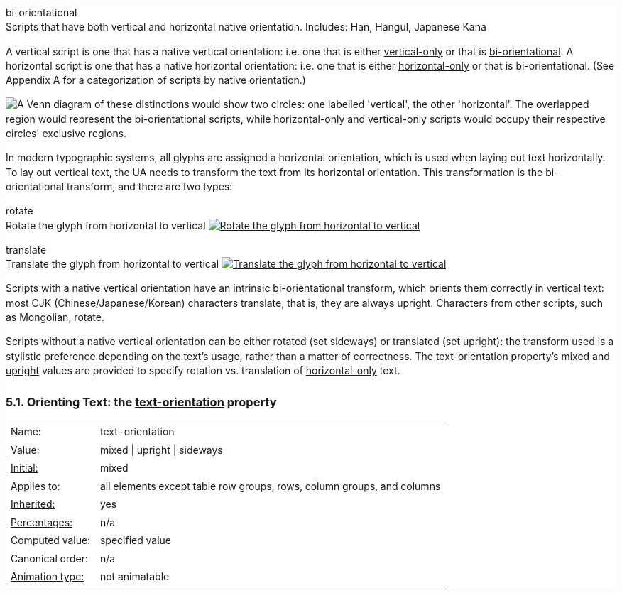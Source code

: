 bi-orientational   
Scripts that have both vertical and horizontal native orientation. Includes: Han, Hangul, Japanese Kana

A vertical script is one that has a native vertical orientation: i.e. one that is either <a href="#vertical-only" id="ref-for-vertical-only">vertical-only</a> or that is <a href="#bi-orientational" id="ref-for-bi-orientational">bi-orientational</a>. A horizontal script is one that has a native horizontal orientation: i.e. one that is either <a href="#horizontal-only" id="ref-for-horizontal-only">horizontal-only</a> or that is <span id="ref-for-bi-orientational①">bi-orientational</span>. (See [Appendix A](#script-orientations) for a categorization of scripts by native orientation.)

![A Venn diagram of these distinctions would show two circles: one labelled 'vertical', the other 'horizontal'. The overlapped region would represent the bi-orientational scripts, while horizontal-only and vertical-only scripts would occupy their respective circles' exclusive regions.](diagrams/script-orientations.png)

In modern typographic systems, all glyphs are assigned a horizontal orientation, which is used when laying out text horizontally. To lay out vertical text, the UA needs to transform the text from its horizontal orientation. This transformation is the bi-orientational transform, and there are two types:

rotate   
Rotate the glyph from horizontal to vertical [<img src="diagrams/glyph-right.png" alt="Rotate the glyph from horizontal to vertical" class="figure" />](diagrams/glyph-right.svg)

translate   
Translate the glyph from horizontal to vertical [<img src="diagrams/glyph-upright.png" alt="Translate the glyph from horizontal to vertical" class="figure" />](diagrams/glyph-upright.svg)

Scripts with a native vertical orientation have an intrinsic <a href="#bi-orientational-transform" id="ref-for-bi-orientational-transform">bi-orientational transform</a>, which orients them correctly in vertical text: most CJK (Chinese/Japanese/Korean) characters translate, that is, they are always upright. Characters from other scripts, such as Mongolian, rotate.

Scripts without a native vertical orientation can be either rotated (set sideways) or translated (set upright): the transform used is a stylistic preference depending on the text’s usage, rather than a matter of correctness. The <a href="#propdef-text-orientation" id="ref-for-propdef-text-orientation⑤" class="property">text-orientation</a> property’s <a href="#valdef-text-orientation-mixed" id="ref-for-valdef-text-orientation-mixed①" class="css">mixed</a> and <a href="#valdef-text-orientation-upright" id="ref-for-valdef-text-orientation-upright①" class="css">upright</a> values are provided to specify rotation vs. translation of <a href="#horizontal-only" id="ref-for-horizontal-only①">horizontal-only</a> text.

### <span class="secno">5.1. </span><span class="content"> Orienting Text: the <a href="#propdef-text-orientation" id="ref-for-propdef-text-orientation⑥" class="property">text-orientation</a> property</span><a href="#text-orientation" class="self-link"></a>

<table><tbody><tr class="odd"><td>Name:</td><td>text-orientation</td></tr><tr class="even"><td><a href="https://drafts.csswg.org/css-values/#value-defs">Value:</a></td><td>mixed <a href="https://www.w3.org/TR/css-values-4/#comb-one" id="ref-for-comb-one⑧">|</a> upright <span id="ref-for-comb-one⑨">|</span> sideways</td></tr><tr class="odd"><td><a href="https://drafts.csswg.org/css-cascade/#initial-values">Initial:</a></td><td>mixed</td></tr><tr class="even"><td>Applies to:</td><td>all elements except table row groups, rows, column groups, and columns</td></tr><tr class="odd"><td><a href="https://drafts.csswg.org/css-cascade/#inherited-property">Inherited:</a></td><td>yes</td></tr><tr class="even"><td><a href="https://drafts.csswg.org/css-values/#percentages">Percentages:</a></td><td>n/a</td></tr><tr class="odd"><td><a href="https://drafts.csswg.org/css-cascade/#computed">Computed value:</a></td><td>specified value</td></tr><tr class="even"><td>Canonical order:</td><td>n/a</td></tr><tr class="odd"><td><a href="https://drafts.csswg.org/web-animations/#animation-type">Animation type:</a></td><td>not animatable</td></tr></tbody></table>
